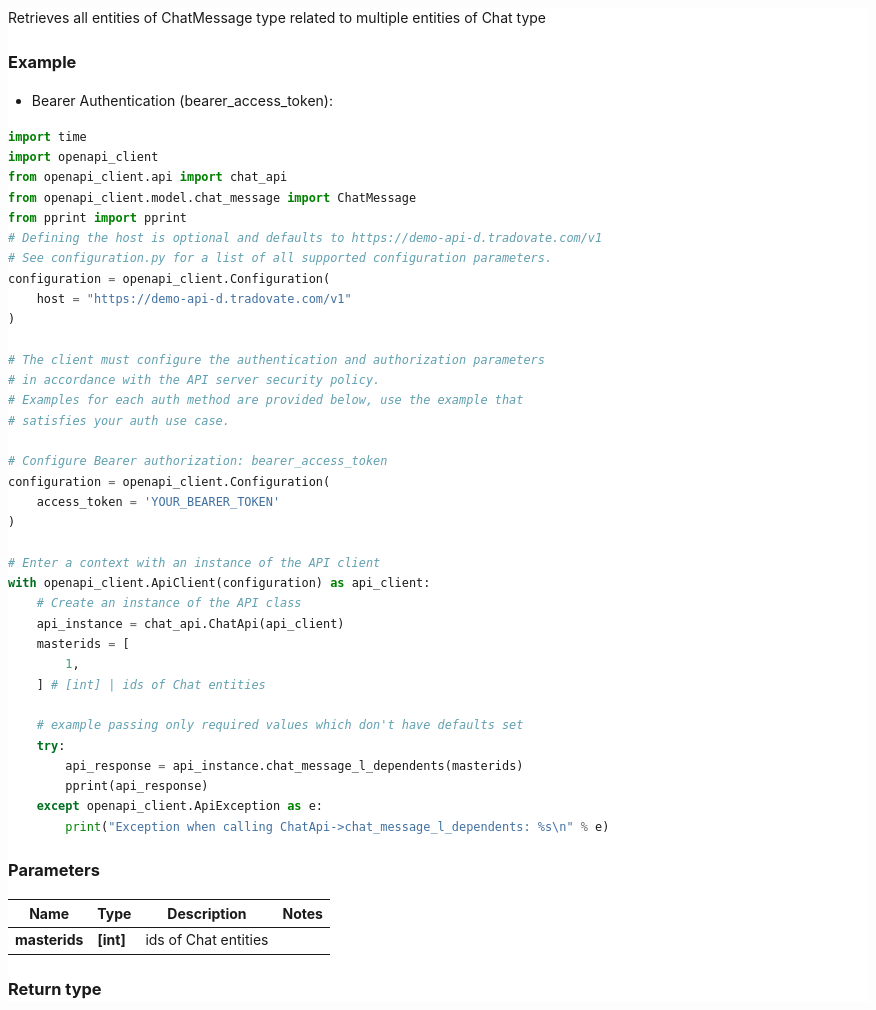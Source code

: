 

Retrieves all entities of ChatMessage type related to multiple entities of Chat type

### Example

* Bearer Authentication (bearer_access_token):
```python
import time
import openapi_client
from openapi_client.api import chat_api
from openapi_client.model.chat_message import ChatMessage
from pprint import pprint
# Defining the host is optional and defaults to https://demo-api-d.tradovate.com/v1
# See configuration.py for a list of all supported configuration parameters.
configuration = openapi_client.Configuration(
    host = "https://demo-api-d.tradovate.com/v1"
)

# The client must configure the authentication and authorization parameters
# in accordance with the API server security policy.
# Examples for each auth method are provided below, use the example that
# satisfies your auth use case.

# Configure Bearer authorization: bearer_access_token
configuration = openapi_client.Configuration(
    access_token = 'YOUR_BEARER_TOKEN'
)

# Enter a context with an instance of the API client
with openapi_client.ApiClient(configuration) as api_client:
    # Create an instance of the API class
    api_instance = chat_api.ChatApi(api_client)
    masterids = [
        1,
    ] # [int] | ids of Chat entities

    # example passing only required values which don't have defaults set
    try:
        api_response = api_instance.chat_message_l_dependents(masterids)
        pprint(api_response)
    except openapi_client.ApiException as e:
        print("Exception when calling ChatApi->chat_message_l_dependents: %s\n" % e)
```

### Parameters

Name | Type | Description  | Notes
------------- | ------------- | ------------- | -------------
 **masterids** | **[int]**| ids of Chat entities |

### Return type

